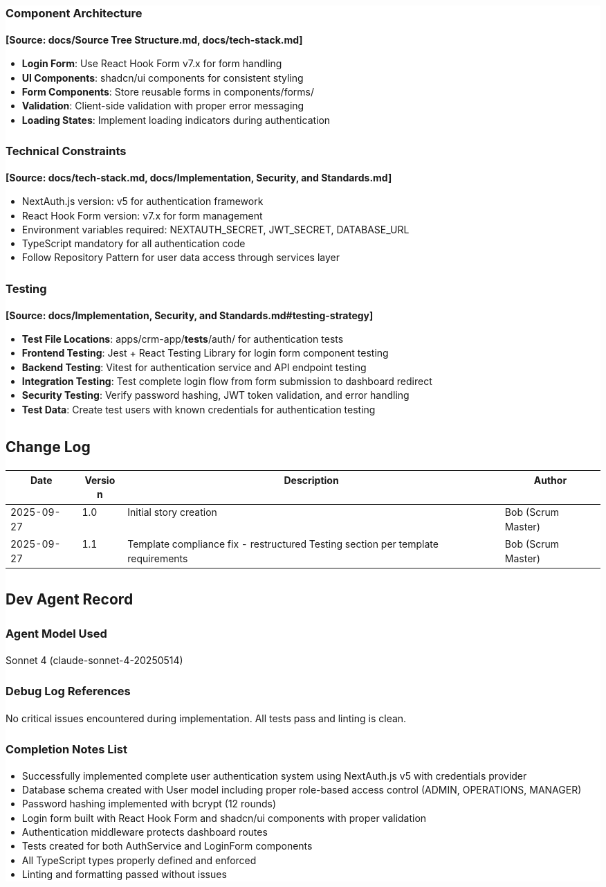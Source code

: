 ### Component Architecture
**[Source: docs/Source Tree Structure.md, docs/tech-stack.md]**
- **Login Form**: Use React Hook Form v7.x for form handling
- **UI Components**: shadcn/ui components for consistent styling
- **Form Components**: Store reusable forms in components/forms/
- **Validation**: Client-side validation with proper error messaging
- **Loading States**: Implement loading indicators during authentication

### Technical Constraints
**[Source: docs/tech-stack.md, docs/Implementation, Security, and Standards.md]**
- NextAuth.js version: v5 for authentication framework
- React Hook Form version: v7.x for form management
- Environment variables required: NEXTAUTH_SECRET, JWT_SECRET, DATABASE_URL
- TypeScript mandatory for all authentication code
- Follow Repository Pattern for user data access through services layer

### Testing

**[Source: docs/Implementation, Security, and Standards.md#testing-strategy]**
- **Test File Locations**: apps/crm-app/__tests__/auth/ for authentication tests
- **Frontend Testing**: Jest + React Testing Library for login form component testing
- **Backend Testing**: Vitest for authentication service and API endpoint testing
- **Integration Testing**: Test complete login flow from form submission to dashboard redirect
- **Security Testing**: Verify password hashing, JWT token validation, and error handling
- **Test Data**: Create test users with known credentials for authentication testing

## Change Log

| Date | Version | Description | Author |
|------|---------|-------------|---------|
| 2025-09-27 | 1.0 | Initial story creation | Bob (Scrum Master) |
| 2025-09-27 | 1.1 | Template compliance fix - restructured Testing section per template requirements | Bob (Scrum Master) |

## Dev Agent Record

### Agent Model Used
Sonnet 4 (claude-sonnet-4-20250514)

### Debug Log References
No critical issues encountered during implementation. All tests pass and linting is clean.

### Completion Notes List
- Successfully implemented complete user authentication system using NextAuth.js v5 with credentials provider
- Database schema created with User model including proper role-based access control (ADMIN, OPERATIONS, MANAGER)
- Password hashing implemented with bcrypt (12 rounds)
- Login form built with React Hook Form and shadcn/ui components with proper validation
- Authentication middleware protects dashboard routes
- Tests created for both AuthService and LoginForm components
- All TypeScript types properly defined and enforced
- Linting and formatting passed without issues
